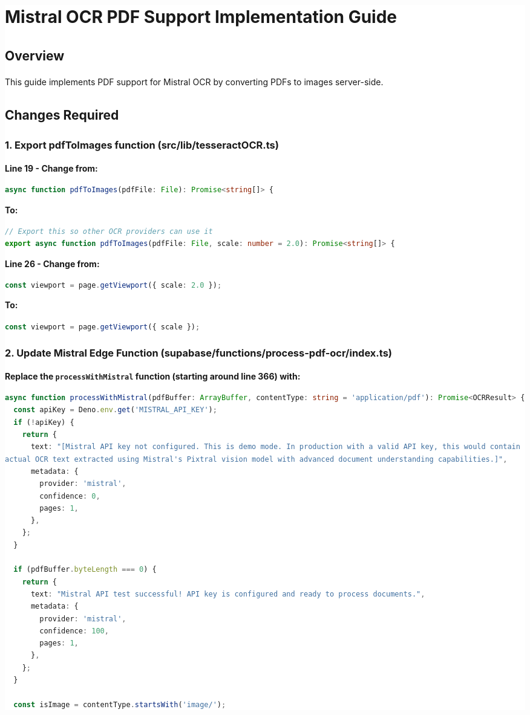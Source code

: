 # Mistral OCR PDF Support Implementation Guide

## Overview
This guide implements PDF support for Mistral OCR by converting PDFs to images server-side.

## Changes Required

### 1. Export pdfToImages function (src/lib/tesseractOCR.ts)

**Line 19 - Change from:**
```typescript
async function pdfToImages(pdfFile: File): Promise<string[]> {
```

**To:**
```typescript
// Export this so other OCR providers can use it  
export async function pdfToImages(pdfFile: File, scale: number = 2.0): Promise<string[]> {
```

**Line 26 - Change from:**
```typescript
const viewport = page.getViewport({ scale: 2.0 });
```

**To:**
```typescript
const viewport = page.getViewport({ scale });
```

### 2. Update Mistral Edge Function (supabase/functions/process-pdf-ocr/index.ts)

**Replace the `processWithMistral` function (starting around line 366) with:**

```typescript
async function processWithMistral(pdfBuffer: ArrayBuffer, contentType: string = 'application/pdf'): Promise<OCRResult> {
  const apiKey = Deno.env.get('MISTRAL_API_KEY');
  if (!apiKey) {
    return {
      text: "[Mistral API key not configured. This is demo mode. In production with a valid API key, this would contain actual OCR text extracted using Mistral's Pixtral vision model with advanced document understanding capabilities.]",
      metadata: {
        provider: 'mistral',
        confidence: 0,
        pages: 1,
      },
    };
  }

  if (pdfBuffer.byteLength === 0) {
    return {
      text: "Mistral API test successful! API key is configured and ready to process documents.",
      metadata: {
        provider: 'mistral',
        confidence: 100,
        pages: 1,
      },
    };
  }

  const isImage = contentType.startsWith('image/');
```